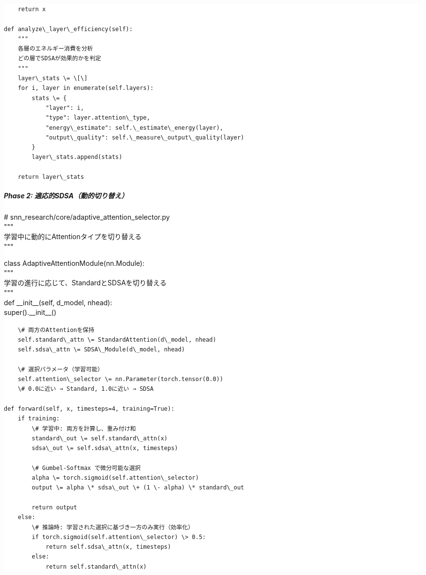         return x

    def analyze\_layer\_efficiency(self):  
        """  
        各層のエネルギー消費を分析  
        どの層でSDSAが効果的かを判定  
        """  
        layer\_stats \= \[\]  
        for i, layer in enumerate(self.layers):  
            stats \= {  
                "layer": i,  
                "type": layer.attention\_type,  
                "energy\_estimate": self.\_estimate\_energy(layer),  
                "output\_quality": self.\_measure\_output\_quality(layer)  
            }  
            layer\_stats.append(stats)

        return layer\_stats

##### **Phase 2: 適応的SDSA（動的切り替え）**

\# snn\_research/core/adaptive\_attention\_selector.py  
"""  
学習中に動的にAttentionタイプを切り替える  
"""

class AdaptiveAttentionModule(nn.Module):  
    """  
    学習の進行に応じて、StandardとSDSAを切り替える  
    """  
    def \_\_init\_\_(self, d\_model, nhead):  
        super().\_\_init\_\_()

        \# 両方のAttentionを保持  
        self.standard\_attn \= StandardAttention(d\_model, nhead)  
        self.sdsa\_attn \= SDSA\_Module(d\_model, nhead)

        \# 選択パラメータ（学習可能）  
        self.attention\_selector \= nn.Parameter(torch.tensor(0.0))  
        \# 0.0に近い → Standard, 1.0に近い → SDSA

    def forward(self, x, timesteps=4, training=True):  
        if training:  
            \# 学習中: 両方を計算し、重み付け和  
            standard\_out \= self.standard\_attn(x)  
            sdsa\_out \= self.sdsa\_attn(x, timesteps)

            \# Gumbel-Softmax で微分可能な選択  
            alpha \= torch.sigmoid(self.attention\_selector)  
            output \= alpha \* sdsa\_out \+ (1 \- alpha) \* standard\_out

            return output  
        else:  
            \# 推論時: 学習された選択に基づき一方のみ実行（効率化）  
            if torch.sigmoid(self.attention\_selector) \> 0.5:  
                return self.sdsa\_attn(x, timesteps)  
            else:  
                return self.standard\_attn(x)
